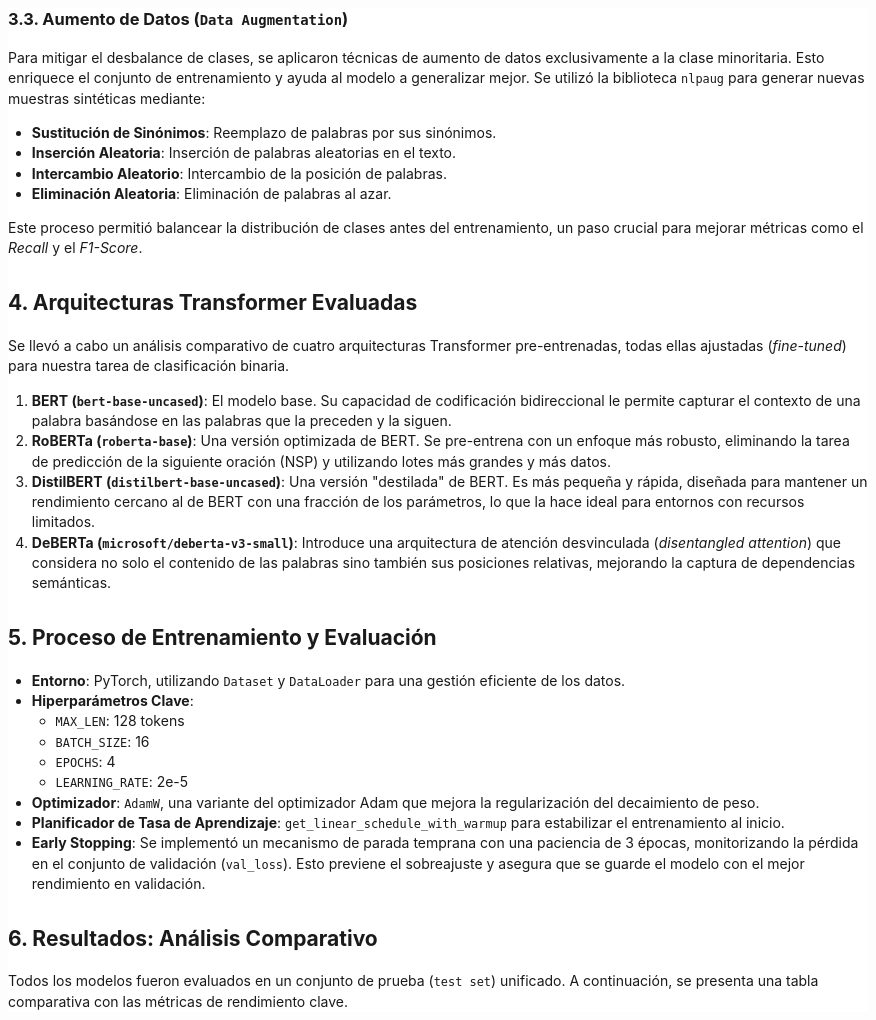 ### 3.3. Aumento de Datos (`Data Augmentation`)

Para mitigar el desbalance de clases, se aplicaron técnicas de aumento de datos exclusivamente a la clase minoritaria. Esto enriquece el conjunto de entrenamiento y ayuda al modelo a generalizar mejor. Se utilizó la biblioteca `nlpaug` para generar nuevas muestras sintéticas mediante:

-   **Sustitución de Sinónimos**: Reemplazo de palabras por sus sinónimos.
-   **Inserción Aleatoria**: Inserción de palabras aleatorias en el texto.
-   **Intercambio Aleatorio**: Intercambio de la posición de palabras.
-   **Eliminación Aleatoria**: Eliminación de palabras al azar.

Este proceso permitió balancear la distribución de clases antes del entrenamiento, un paso crucial para mejorar métricas como el *Recall* y el *F1-Score*.

## 4. Arquitecturas Transformer Evaluadas

Se llevó a cabo un análisis comparativo de cuatro arquitecturas Transformer pre-entrenadas, todas ellas ajustadas (*fine-tuned*) para nuestra tarea de clasificación binaria.

1.  **BERT (`bert-base-uncased`)**: El modelo base. Su capacidad de codificación bidireccional le permite capturar el contexto de una palabra basándose en las palabras que la preceden y la siguen.
2.  **RoBERTa (`roberta-base`)**: Una versión optimizada de BERT. Se pre-entrena con un enfoque más robusto, eliminando la tarea de predicción de la siguiente oración (NSP) y utilizando lotes más grandes y más datos.
3.  **DistilBERT (`distilbert-base-uncased`)**: Una versión "destilada" de BERT. Es más pequeña y rápida, diseñada para mantener un rendimiento cercano al de BERT con una fracción de los parámetros, lo que la hace ideal para entornos con recursos limitados.
4.  **DeBERTa (`microsoft/deberta-v3-small`)**: Introduce una arquitectura de atención desvinculada (*disentangled attention*) que considera no solo el contenido de las palabras sino también sus posiciones relativas, mejorando la captura de dependencias semánticas.

## 5. Proceso de Entrenamiento y Evaluación

-   **Entorno**: PyTorch, utilizando `Dataset` y `DataLoader` para una gestión eficiente de los datos.
-   **Hiperparámetros Clave**:
    -   `MAX_LEN`: 128 tokens
    -   `BATCH_SIZE`: 16
    -   `EPOCHS`: 4
    -   `LEARNING_RATE`: 2e-5
-   **Optimizador**: `AdamW`, una variante del optimizador Adam que mejora la regularización del decaimiento de peso.
-   **Planificador de Tasa de Aprendizaje**: `get_linear_schedule_with_warmup` para estabilizar el entrenamiento al inicio.
-   **Early Stopping**: Se implementó un mecanismo de parada temprana con una paciencia de 3 épocas, monitorizando la pérdida en el conjunto de validación (`val_loss`). Esto previene el sobreajuste y asegura que se guarde el modelo con el mejor rendimiento en validación.

## 6. Resultados: Análisis Comparativo

Todos los modelos fueron evaluados en un conjunto de prueba (`test set`) unificado. A continuación, se presenta una tabla comparativa con las métricas de rendimiento clave.
